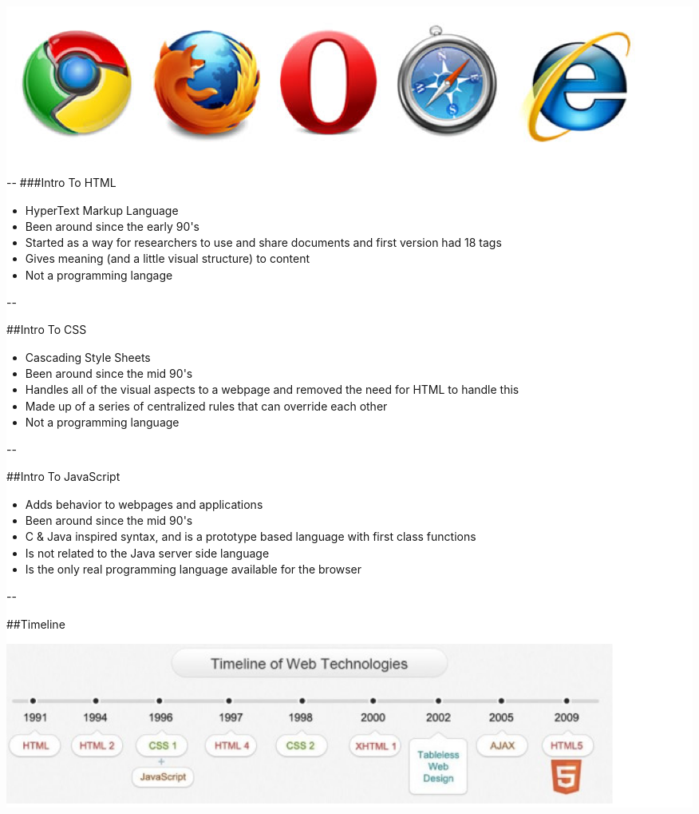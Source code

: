 <img src="img/browsers.png">

--
###Intro To HTML

* HyperText Markup Language
* Been around since the early 90's
* Started as a way for researchers to use and share documents and first version had 18 tags
* Gives meaning (and a little visual structure) to content
* Not a programming langage

--

##Intro To CSS

* Cascading Style Sheets
* Been around since the mid 90's
* Handles all of the visual aspects to a webpage and removed the need for HTML to handle this
* Made up of a series of centralized rules that can override each other
* Not a programming language

--

##Intro To JavaScript

* Adds behavior to webpages and applications
* Been around since the mid 90's
* C & Java inspired syntax, and is a prototype based language with first class functions
* Is not related to the Java server side language
* Is the only real programming language available for the browser

--

##Timeline

<img src="img/history_of_web.png" style="max-height: 200px" />
